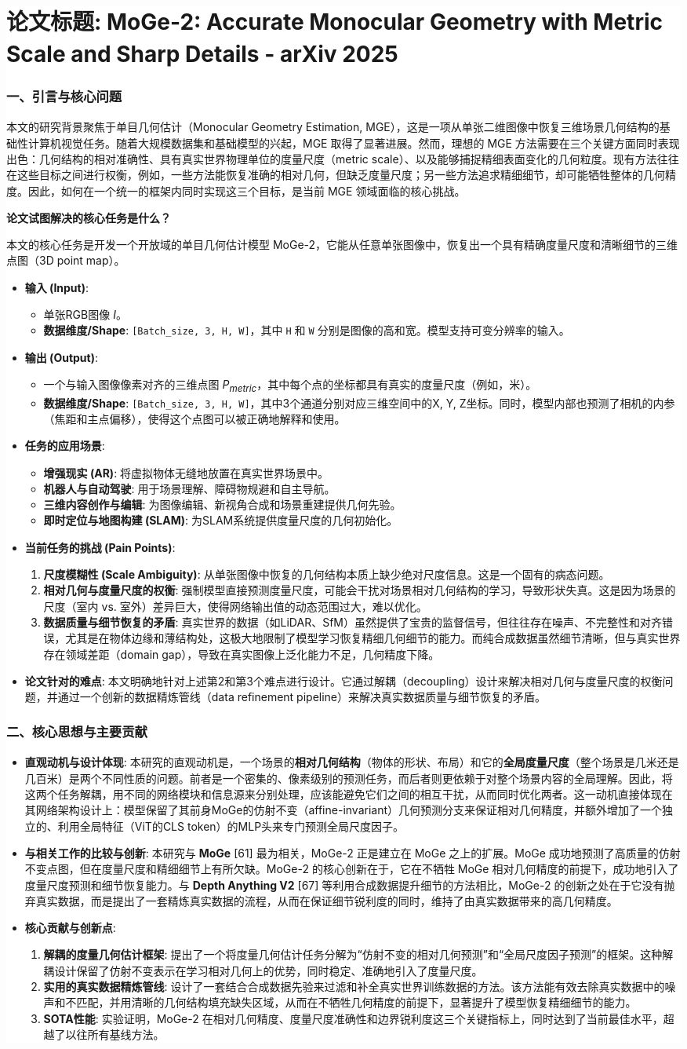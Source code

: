 # 论文标题: MoGe-2: Accurate Monocular Geometry with Metric Scale and Sharp Details - arXiv 2025

### 一、引言与核心问题

本文的研究背景聚焦于单目几何估计（Monocular Geometry Estimation, MGE），这是一项从单张二维图像中恢复三维场景几何结构的基础性计算机视觉任务。随着大规模数据集和基础模型的兴起，MGE 取得了显著进展。然而，理想的 MGE 方法需要在三个关键方面同时表现出色：几何结构的相对准确性、具有真实世界物理单位的度量尺度（metric scale）、以及能够捕捉精细表面变化的几何粒度。现有方法往往在这些目标之间进行权衡，例如，一些方法能恢复准确的相对几何，但缺乏度量尺度；另一些方法追求精细细节，却可能牺牲整体的几何精度。因此，如何在一个统一的框架内同时实现这三个目标，是当前 MGE 领域面临的核心挑战。

**论文试图解决的核心任务是什么？**

本文的核心任务是开发一个开放域的单目几何估计模型 MoGe-2，它能从任意单张图像中，恢复出一个具有精确度量尺度和清晰细节的三维点图（3D point map）。

*   **输入 (Input)**:
    *   单张RGB图像 $I$。
    *   **数据维度/Shape**: `[Batch_size, 3, H, W]`，其中 `H` 和 `W` 分别是图像的高和宽。模型支持可变分辨率的输入。

*   **输出 (Output)**:
    *   一个与输入图像像素对齐的三维点图 $P_{metric}$，其中每个点的坐标都具有真实的度量尺度（例如，米）。
    *   **数据维度/Shape**: `[Batch_size, 3, H, W]`，其中3个通道分别对应三维空间中的X, Y, Z坐标。同时，模型内部也预测了相机的内参（焦距和主点偏移），使得这个点图可以被正确地解释和使用。

*   **任务的应用场景**:
    *   **增强现实 (AR)**: 将虚拟物体无缝地放置在真实世界场景中。
    *   **机器人与自动驾驶**: 用于场景理解、障碍物规避和自主导航。
    *   **三维内容创作与编辑**: 为图像编辑、新视角合成和场景重建提供几何先验。
    *   **即时定位与地图构建 (SLAM)**: 为SLAM系统提供度量尺度的几何初始化。

*   **当前任务的挑战 (Pain Points)**:
    1.  **尺度模糊性 (Scale Ambiguity)**: 从单张图像中恢复的几何结构本质上缺少绝对尺度信息。这是一个固有的病态问题。
    2.  **相对几何与度量尺度的权衡**: 强制模型直接预测度量尺度，可能会干扰对场景相对几何结构的学习，导致形状失真。这是因为场景的尺度（室内 vs. 室外）差异巨大，使得网络输出值的动态范围过大，难以优化。
    3.  **数据质量与细节恢复的矛盾**: 真实世界的数据（如LiDAR、SfM）虽然提供了宝贵的监督信号，但往往存在噪声、不完整性和对齐错误，尤其是在物体边缘和薄结构处，这极大地限制了模型学习恢复精细几何细节的能力。而纯合成数据虽然细节清晰，但与真实世界存在领域差距（domain gap），导致在真实图像上泛化能力不足，几何精度下降。

*   **论文针对的难点**:
    本文明确地针对上述第2和第3个难点进行设计。它通过解耦（decoupling）设计来解决相对几何与度量尺度的权衡问题，并通过一个创新的数据精炼管线（data refinement pipeline）来解决真实数据质量与细节恢复的矛盾。

### 二、核心思想与主要贡献

*   **直观动机与设计体现**:
    本研究的直观动机是，一个场景的**相对几何结构**（物体的形状、布局）和它的**全局度量尺度**（整个场景是几米还是几百米）是两个不同性质的问题。前者是一个密集的、像素级别的预测任务，而后者则更依赖于对整个场景内容的全局理解。因此，将这两个任务解耦，用不同的网络模块和信息源来分别处理，应该能避免它们之间的相互干扰，从而同时优化两者。这一动机直接体现在其网络架构设计上：模型保留了其前身MoGe的仿射不变（affine-invariant）几何预测分支来保证相对几何精度，并额外增加了一个独立的、利用全局特征（ViT的CLS token）的MLP头来专门预测全局尺度因子。

*   **与相关工作的比较与创新**:
    本研究与 **MoGe** [61] 最为相关，MoGe-2 正是建立在 MoGe 之上的扩展。MoGe 成功地预测了高质量的仿射不变点图，但在度量尺度和精细细节上有所欠缺。MoGe-2 的核心创新在于，它在不牺牲 MoGe 相对几何精度的前提下，成功地引入了度量尺度预测和细节恢复能力。与 **Depth Anything V2** [67] 等利用合成数据提升细节的方法相比，MoGe-2 的创新之处在于它没有抛弃真实数据，而是提出了一套精炼真实数据的流程，从而在保证细节锐利度的同时，维持了由真实数据带来的高几何精度。

*   **核心贡献与创新点**:
    1.  **解耦的度量几何估计框架**: 提出了一个将度量几何估计任务分解为“仿射不变的相对几何预测”和“全局尺度因子预测”的框架。这种解耦设计保留了仿射不变表示在学习相对几何上的优势，同时稳定、准确地引入了度量尺度。
    2.  **实用的真实数据精炼管线**: 设计了一套结合合成数据先验来过滤和补全真实世界训练数据的方法。该方法能有效去除真实数据中的噪声和不匹配，并用清晰的几何结构填充缺失区域，从而在不牺牲几何精度的前提下，显著提升了模型恢复精细细节的能力。
    3.  **SOTA性能**: 实验证明，MoGe-2 在相对几何精度、度量尺度准确性和边界锐利度这三个关键指标上，同时达到了当前最佳水平，超越了以往所有基线方法。
